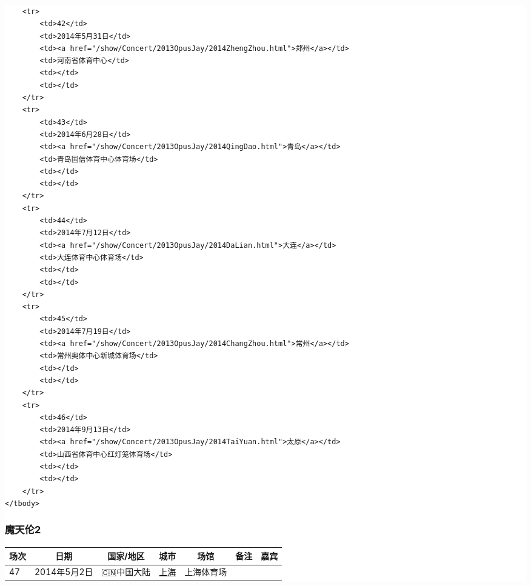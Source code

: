         <tr>
            <td>42</td>
            <td>2014年5月31日</td>
            <td><a href="/show/Concert/2013OpusJay/2014ZhengZhou.html">郑州</a></td>
            <td>河南省体育中心</td>
            <td></td>
            <td></td>
        </tr>
        <tr>
            <td>43</td>
            <td>2014年6月28日</td>
            <td><a href="/show/Concert/2013OpusJay/2014QingDao.html">青岛</a></td>
            <td>青岛国信体育中心体育场</td>
            <td></td>
            <td></td>
        </tr>
        <tr>
            <td>44</td>
            <td>2014年7月12日</td>
            <td><a href="/show/Concert/2013OpusJay/2014DaLian.html">大连</a></td>
            <td>大连体育中心体育场</td>
            <td></td>
            <td></td>
        </tr>
        <tr>
            <td>45</td>
            <td>2014年7月19日</td>
            <td><a href="/show/Concert/2013OpusJay/2014ChangZhou.html">常州</a></td>
            <td>常州奥体中心新城体育场</td>
            <td></td>
            <td></td>
        </tr>
        <tr>
            <td>46</td>
            <td>2014年9月13日</td>
            <td><a href="/show/Concert/2013OpusJay/2014TaiYuan.html">太原</a></td>
            <td>山西省体育中心红灯笼体育场</td>
            <td></td>
            <td></td>
        </tr>
    </tbody>
</table>

### 魔天伦2

<table>
    <thead>
        <tr>
            <th>场次</th>
            <th>日期</th>
            <th>国家/地区</th>
            <th>城市</th>
            <th>场馆</th>
            <th>备注</th>
            <th>嘉宾</th>
        </tr>
    </thead>
    <tbody>
        <tr>
            <td>47</td>
            <td>2014年5月2日</td>
            <td rowspan="3">🇨🇳中国大陆</td>
            <td><a href="/show/Concert/2013OpusJay/2014ShangHai.html">上海</a></td>
            <td>上海体育场</td>